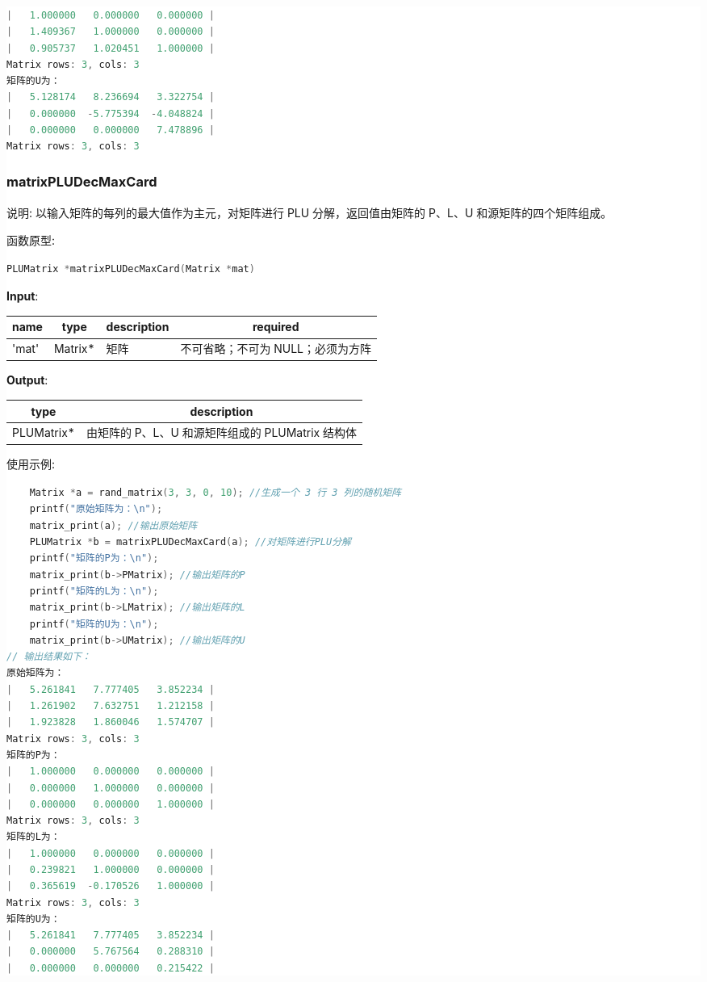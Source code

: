 ```C
|   1.000000   0.000000   0.000000 |
|   1.409367   1.000000   0.000000 |
|   0.905737   1.020451   1.000000 |
Matrix rows: 3, cols: 3
矩阵的U为：
|   5.128174   8.236694   3.322754 |
|   0.000000  -5.775394  -4.048824 |
|   0.000000   0.000000   7.478896 |
Matrix rows: 3, cols: 3
```

### **matrixPLUDecMaxCard**

说明: 以输入矩阵的每列的最大值作为主元，对矩阵进行 PLU 分解，返回值由矩阵的 P、L、U 和源矩阵的四个矩阵组成。

函数原型:

```C
PLUMatrix *matrixPLUDecMaxCard(Matrix *mat)
```

**Input**:

| name  | type     | description | required                          |
| ----- | -------- | ----------- | --------------------------------- |
| 'mat' | Matrix\* | 矩阵        | 不可省略；不可为 NULL；必须为方阵 |

**Output**:

| type        | description                                      |
| ----------- | ------------------------------------------------ |
| PLUMatrix\* | 由矩阵的 P、L、U 和源矩阵组成的 PLUMatrix 结构体 |

使用示例:

```C
    Matrix *a = rand_matrix(3, 3, 0, 10); //生成一个 3 行 3 列的随机矩阵
    printf("原始矩阵为：\n");
    matrix_print(a); //输出原始矩阵
    PLUMatrix *b = matrixPLUDecMaxCard(a); //对矩阵进行PLU分解
    printf("矩阵的P为：\n");
    matrix_print(b->PMatrix); //输出矩阵的P
    printf("矩阵的L为：\n");
    matrix_print(b->LMatrix); //输出矩阵的L
    printf("矩阵的U为：\n");
    matrix_print(b->UMatrix); //输出矩阵的U
// 输出结果如下：
原始矩阵为：
|   5.261841   7.777405   3.852234 |
|   1.261902   7.632751   1.212158 |
|   1.923828   1.860046   1.574707 |
Matrix rows: 3, cols: 3
矩阵的P为：
|   1.000000   0.000000   0.000000 |
|   0.000000   1.000000   0.000000 |
|   0.000000   0.000000   1.000000 |
Matrix rows: 3, cols: 3
矩阵的L为：
|   1.000000   0.000000   0.000000 |
|   0.239821   1.000000   0.000000 |
|   0.365619  -0.170526   1.000000 |
Matrix rows: 3, cols: 3
矩阵的U为：
|   5.261841   7.777405   3.852234 |
|   0.000000   5.767564   0.288310 |
|   0.000000   0.000000   0.215422 |
```